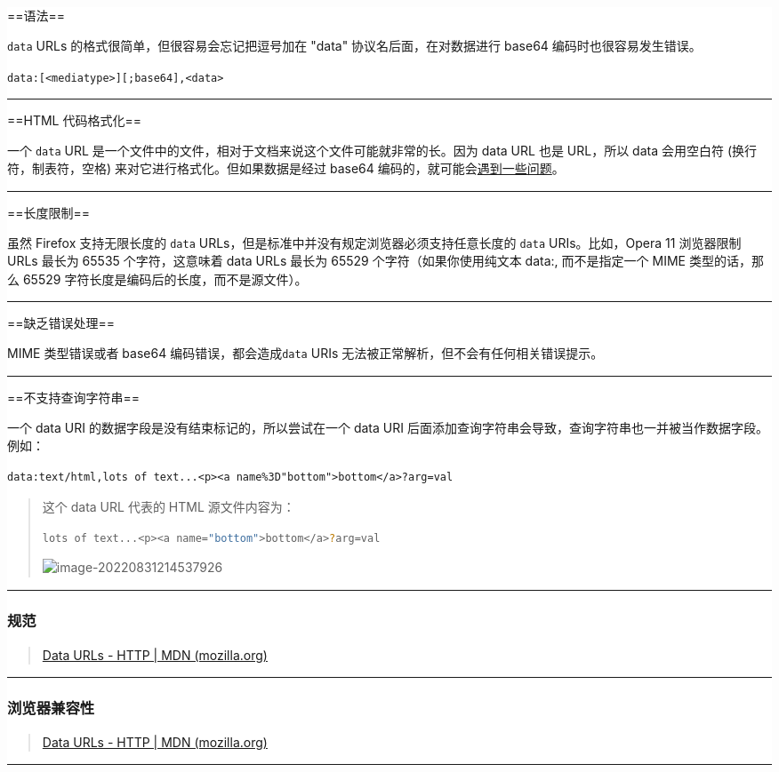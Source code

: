 ==语法==

`data` URLs 的格式很简单，但很容易会忘记把逗号加在 "data" 协议名后面，在对数据进行 base64 编码时也很容易发生错误。

```
data:[<mediatype>][;base64],<data>
```

---

==HTML 代码格式化==

一个 `data` URL 是一个文件中的文件，相对于文档来说这个文件可能就非常的长。因为 data URL 也是 URL，所以 data 会用空白符 (换行符，制表符，空格) 来对它进行格式化。但如果数据是经过 base64 编码的，就可能会[遇到一些问题](https://bugzilla.mozilla.org/show_bug.cgi?id=73026#c12)。

---

==长度限制==

虽然 Firefox 支持无限长度的 `data` URLs，但是标准中并没有规定浏览器必须支持任意长度的 `data` URIs。比如，Opera 11 浏览器限制 URLs 最长为 65535 个字符，这意味着 data URLs 最长为 65529 个字符（如果你使用纯文本 data:, 而不是指定一个 MIME 类型的话，那么 65529 字符长度是编码后的长度，而不是源文件）。

----

==缺乏错误处理==

MIME 类型错误或者 base64 编码错误，都会造成`data` URIs 无法被正常解析，但不会有任何相关错误提示。

---

==不支持查询字符串==

一个 data URI 的数据字段是没有结束标记的，所以尝试在一个 data URI 后面添加查询字符串会导致，查询字符串也一并被当作数据字段。例如：

```
data:text/html,lots of text...<p><a name%3D"bottom">bottom</a>?arg=val
```

> 这个 data URL 代表的 HTML 源文件内容为：
>
> ```bash
> lots of text...<p><a name="bottom">bottom</a>?arg=val
> ```
>
> ![image-20220831214537926](http://cdn.ayusummer233.top/img/202208312145985.png)

---

### 规范

> [Data URLs - HTTP | MDN (mozilla.org)](https://developer.mozilla.org/zh-CN/docs/Web/HTTP/Basics_of_HTTP/Data_URLs#规范)

---

### 浏览器兼容性

> [Data URLs - HTTP | MDN (mozilla.org)](https://developer.mozilla.org/zh-CN/docs/Web/HTTP/Basics_of_HTTP/Data_URLs#浏览器兼容性)

---
